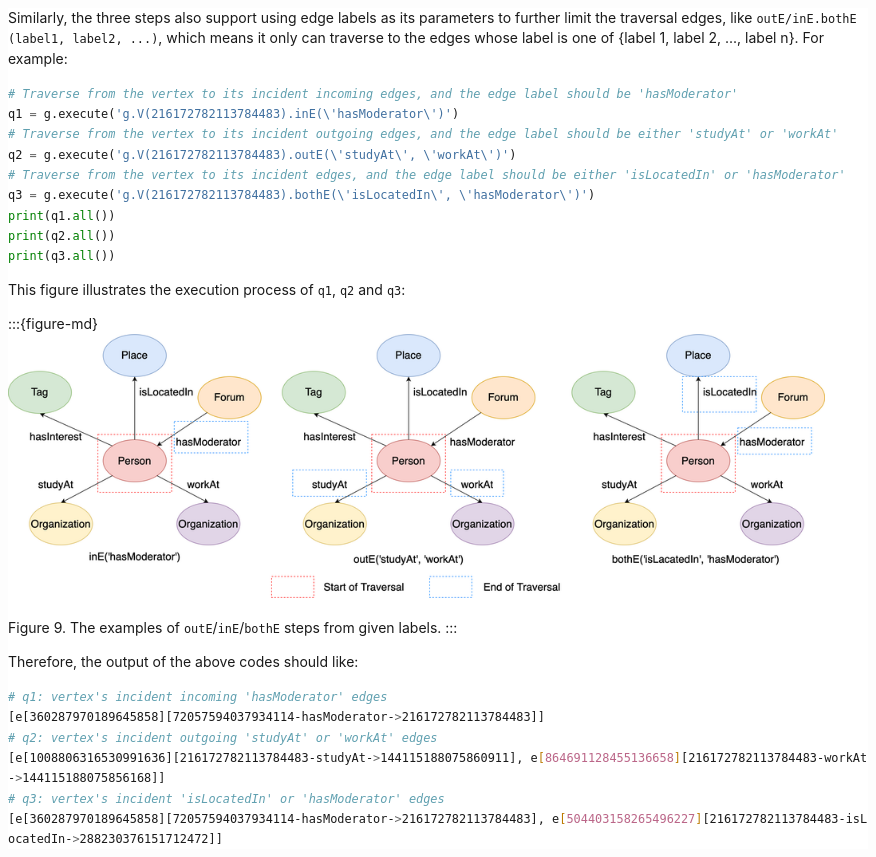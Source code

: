 Similarly, the three steps also support using edge labels as its parameters to further limit the traversal edges, like `outE/inE.bothE(label1, label2, ...)`, which means it only can traverse to the edges whose label is one of {label 1, label 2, ..., label n}. For example:

```python
# Traverse from the vertex to its incident incoming edges, and the edge label should be 'hasModerator'
q1 = g.execute('g.V(216172782113784483).inE(\'hasModerator\')')
# Traverse from the vertex to its incident outgoing edges, and the edge label should be either 'studyAt' or 'workAt'
q2 = g.execute('g.V(216172782113784483).outE(\'studyAt\', \'workAt\')')
# Traverse from the vertex to its incident edges, and the edge label should be either 'isLocatedIn' or 'hasModerator'
q3 = g.execute('g.V(216172782113784483).bothE(\'isLocatedIn\', \'hasModerator\')')
print(q1.all())
print(q2.all())
print(q3.all())
```

This figure illustrates the execution process of `q1`, `q2` and `q3`:

:::{figure-md}
<img src="../images/outE_inE_bothE_labels.png"
     alt="outE_inE_bothE_labels"
     width="95%">

Figure 9. The examples of `outE`/`inE`/`bothE` steps from given labels.
:::

Therefore, the output of the above codes should like:

```bash
# q1: vertex's incident incoming 'hasModerator' edges
[e[360287970189645858][72057594037934114-hasModerator->216172782113784483]]
# q2: vertex's incident outgoing 'studyAt' or 'workAt' edges
[e[1008806316530991636][216172782113784483-studyAt->144115188075860911], e[864691128455136658][216172782113784483-workAt->144115188075856168]]
# q3: vertex's incident 'isLocatedIn' or 'hasModerator' edges
[e[360287970189645858][72057594037934114-hasModerator->216172782113784483], e[504403158265496227][216172782113784483-isLocatedIn->288230376151712472]]
```

